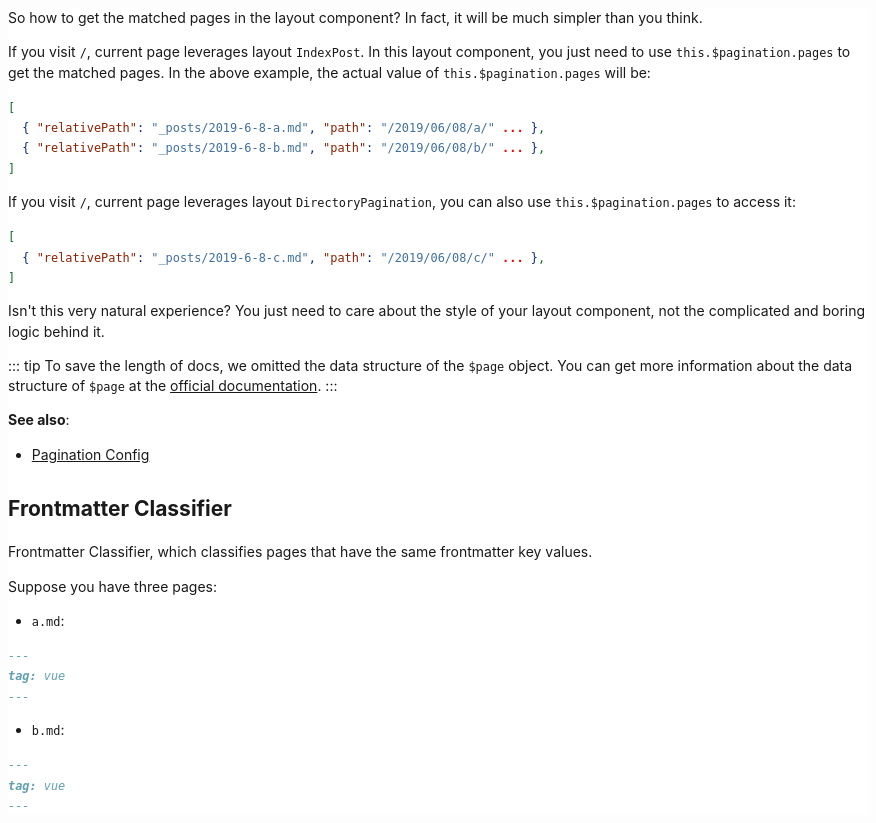 So how to get the matched pages in the layout component? In fact, it will be much simpler than you think.

If you visit `/`, current page leverages layout `IndexPost`. In this layout component, you just need to use
`this.$pagination.pages` to get the matched pages. In the above example, the actual value of `this.$pagination.pages`
will be:

```json
[
  { "relativePath": "_posts/2019-6-8-a.md", "path": "/2019/06/08/a/" ... },
  { "relativePath": "_posts/2019-6-8-b.md", "path": "/2019/06/08/b/" ... },
]
```

If you visit `/`, current page leverages layout `DirectoryPagination`, you can also use `this.$pagination.pages` to
access it:

```json
[
  { "relativePath": "_posts/2019-6-8-c.md", "path": "/2019/06/08/c/" ... },
]
```

Isn't this very natural experience? You just need to care about the style of your layout component, not the complicated
and boring logic behind it.

::: tip
To save the length of docs, we omitted the data structure of the `$page` object. You can get more information
about the data structure of `$page` at the
[official documentation](https://v1.vuepress.vuejs.org/guide/global-computed.html#page).
:::

**See also**:

- [Pagination Config](../pagination/README.md)

## Frontmatter Classifier

Frontmatter Classifier, which classifies pages that have the same frontmatter key values.

Suppose you have three pages:

- `a.md`:

```md
---
tag: vue
---
```

- `b.md`:

```md
---
tag: vue
---
```
